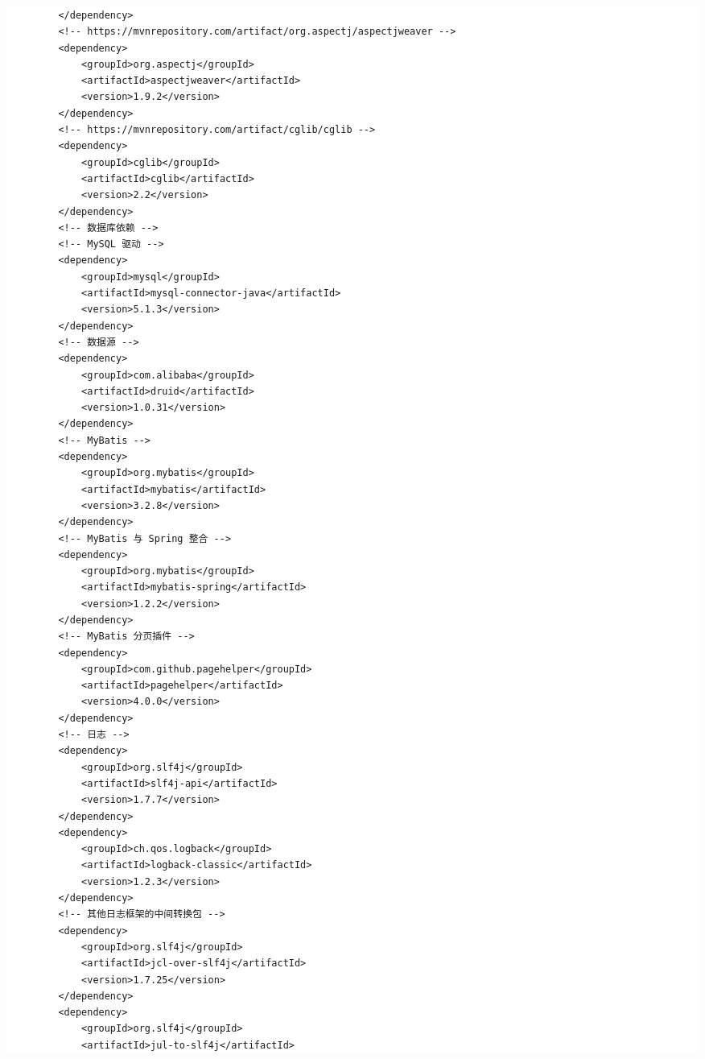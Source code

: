             </dependency>
             <!-- https://mvnrepository.com/artifact/org.aspectj/aspectjweaver -->
             <dependency>
                 <groupId>org.aspectj</groupId>
                 <artifactId>aspectjweaver</artifactId>
                 <version>1.9.2</version>
             </dependency>
             <!-- https://mvnrepository.com/artifact/cglib/cglib -->
             <dependency>
                 <groupId>cglib</groupId>
                 <artifactId>cglib</artifactId>
                 <version>2.2</version>
             </dependency>
             <!-- 数据库依赖 -->
             <!-- MySQL 驱动 -->
             <dependency>
                 <groupId>mysql</groupId>
                 <artifactId>mysql-connector-java</artifactId>
                 <version>5.1.3</version>
             </dependency>
             <!-- 数据源 -->
             <dependency>
                 <groupId>com.alibaba</groupId>
                 <artifactId>druid</artifactId>
                 <version>1.0.31</version>
             </dependency>
             <!-- MyBatis -->
             <dependency>
                 <groupId>org.mybatis</groupId>
                 <artifactId>mybatis</artifactId>
                 <version>3.2.8</version>
             </dependency>
             <!-- MyBatis 与 Spring 整合 -->
             <dependency>
                 <groupId>org.mybatis</groupId>
                 <artifactId>mybatis-spring</artifactId>
                 <version>1.2.2</version>
             </dependency>
             <!-- MyBatis 分页插件 -->
             <dependency>
                 <groupId>com.github.pagehelper</groupId>
                 <artifactId>pagehelper</artifactId>
                 <version>4.0.0</version>
             </dependency>
             <!-- 日志 -->
             <dependency>
                 <groupId>org.slf4j</groupId>
                 <artifactId>slf4j-api</artifactId>
                 <version>1.7.7</version>
             </dependency>
             <dependency>
                 <groupId>ch.qos.logback</groupId>
                 <artifactId>logback-classic</artifactId>
                 <version>1.2.3</version>
             </dependency>
             <!-- 其他日志框架的中间转换包 -->
             <dependency>
                 <groupId>org.slf4j</groupId>
                 <artifactId>jcl-over-slf4j</artifactId>
                 <version>1.7.25</version>
             </dependency>
             <dependency>
                 <groupId>org.slf4j</groupId>
                 <artifactId>jul-to-slf4j</artifactId>